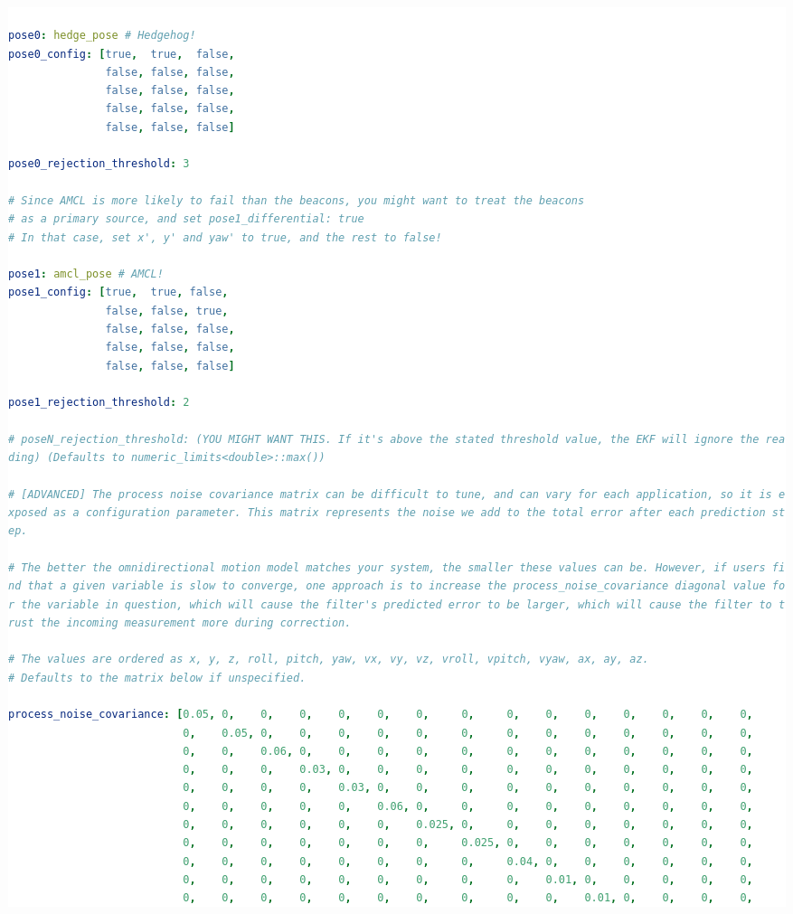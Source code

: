 ```yaml

pose0: hedge_pose # Hedgehog!
pose0_config: [true,  true,  false,
               false, false, false,
               false, false, false,
               false, false, false,
               false, false, false]

pose0_rejection_threshold: 3

# Since AMCL is more likely to fail than the beacons, you might want to treat the beacons
# as a primary source, and set pose1_differential: true
# In that case, set x', y' and yaw' to true, and the rest to false!

pose1: amcl_pose # AMCL!
pose1_config: [true,  true, false,
               false, false, true,
               false, false, false,
               false, false, false,
               false, false, false]

pose1_rejection_threshold: 2

# poseN_rejection_threshold: (YOU MIGHT WANT THIS. If it's above the stated threshold value, the EKF will ignore the reading) (Defaults to numeric_limits<double>::max())

# [ADVANCED] The process noise covariance matrix can be difficult to tune, and can vary for each application, so it is exposed as a configuration parameter. This matrix represents the noise we add to the total error after each prediction step. 

# The better the omnidirectional motion model matches your system, the smaller these values can be. However, if users find that a given variable is slow to converge, one approach is to increase the process_noise_covariance diagonal value for the variable in question, which will cause the filter's predicted error to be larger, which will cause the filter to trust the incoming measurement more during correction. 

# The values are ordered as x, y, z, roll, pitch, yaw, vx, vy, vz, vroll, vpitch, vyaw, ax, ay, az. 
# Defaults to the matrix below if unspecified.

process_noise_covariance: [0.05, 0,    0,    0,    0,    0,    0,     0,     0,    0,    0,    0,    0,    0,    0,
                           0,    0.05, 0,    0,    0,    0,    0,     0,     0,    0,    0,    0,    0,    0,    0,
                           0,    0,    0.06, 0,    0,    0,    0,     0,     0,    0,    0,    0,    0,    0,    0,
                           0,    0,    0,    0.03, 0,    0,    0,     0,     0,    0,    0,    0,    0,    0,    0,
                           0,    0,    0,    0,    0.03, 0,    0,     0,     0,    0,    0,    0,    0,    0,    0,
                           0,    0,    0,    0,    0,    0.06, 0,     0,     0,    0,    0,    0,    0,    0,    0,
                           0,    0,    0,    0,    0,    0,    0.025, 0,     0,    0,    0,    0,    0,    0,    0,
                           0,    0,    0,    0,    0,    0,    0,     0.025, 0,    0,    0,    0,    0,    0,    0,
                           0,    0,    0,    0,    0,    0,    0,     0,     0.04, 0,    0,    0,    0,    0,    0,
                           0,    0,    0,    0,    0,    0,    0,     0,     0,    0.01, 0,    0,    0,    0,    0,
                           0,    0,    0,    0,    0,    0,    0,     0,     0,    0,    0.01, 0,    0,    0,    0,
```